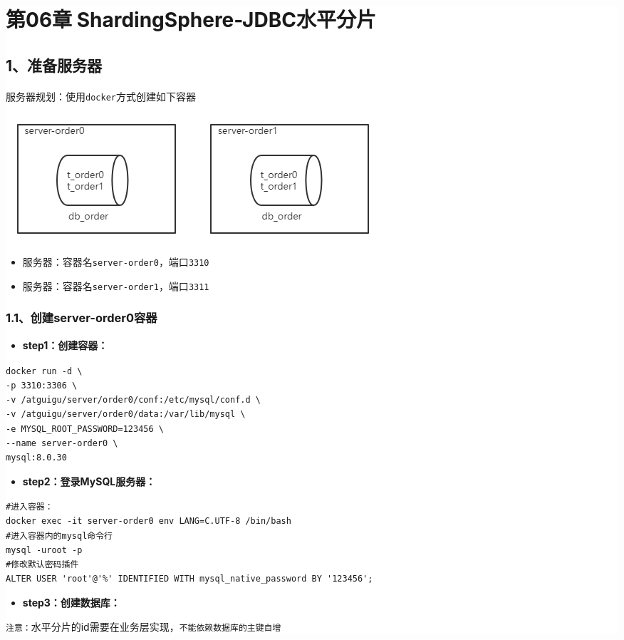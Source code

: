 

# 第06章 ShardingSphere-JDBC水平分片

## 1、准备服务器

服务器规划：使用`docker`方式创建如下容器

![image-20220808033239206](ShardingSphere5%E5%85%A5%E9%97%A8%E5%88%B0%E5%AE%9E%E6%88%98.assets/image-20220808033239206-16954435082271.png)

- 服务器：容器名`server-order0`，端口`3310`

- 服务器：容器名`server-order1`，端口`3311`

  

### 1.1、创建server-order0容器

- **step1：创建容器：**

```shell
docker run -d \
-p 3310:3306 \
-v /atguigu/server/order0/conf:/etc/mysql/conf.d \
-v /atguigu/server/order0/data:/var/lib/mysql \
-e MYSQL_ROOT_PASSWORD=123456 \
--name server-order0 \
mysql:8.0.30
```



- **step2：登录MySQL服务器：**

```shell
#进入容器：
docker exec -it server-order0 env LANG=C.UTF-8 /bin/bash
#进入容器内的mysql命令行
mysql -uroot -p
#修改默认密码插件
ALTER USER 'root'@'%' IDENTIFIED WITH mysql_native_password BY '123456';
```



- **step3：创建数据库：**

`注意：`水平分片的id需要在业务层实现，`不能依赖数据库的主键自增`
